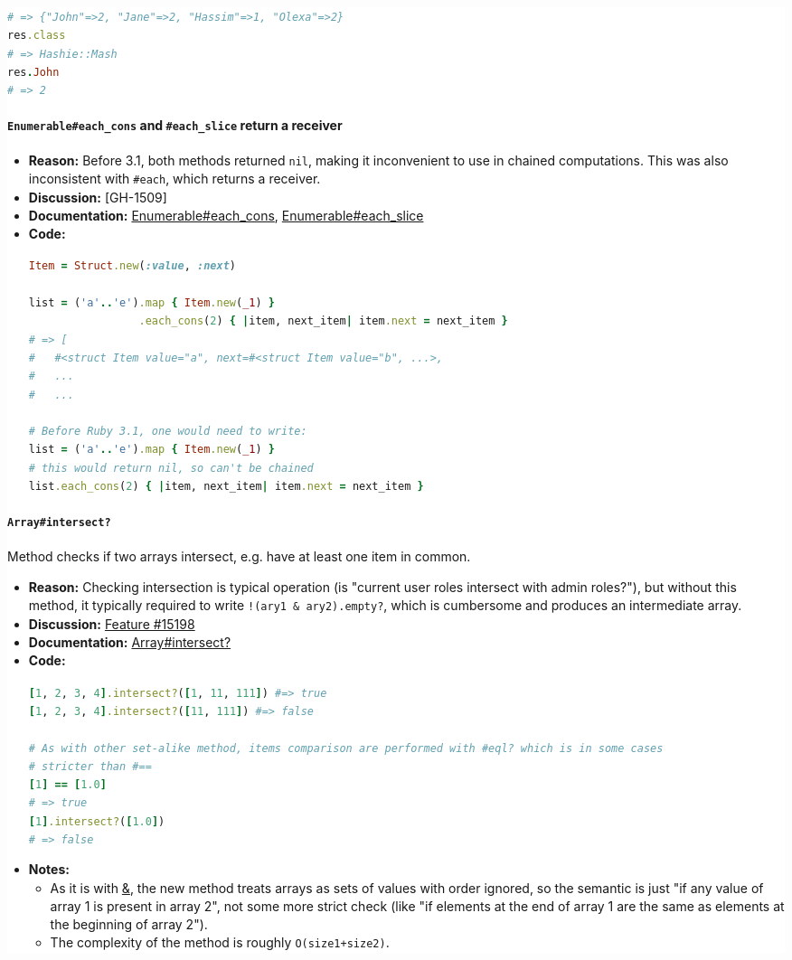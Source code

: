   ```ruby
  # => {"John"=>2, "Jane"=>2, "Hassim"=>1, "Olexa"=>2}
  res.class
  # => Hashie::Mash
  res.John
  # => 2
  ```

#### `Enumerable#each_cons` and `#each_slice` return a receiver

* **Reason:** Before 3.1, both methods returned `nil`, making it inconvenient to use in chained computations. This was also inconsistent with `#each`, which returns a receiver.
* **Discussion:** [GH-1509]
* **Documentation:** [Enumerable#each_cons](https://docs.ruby-lang.org/en/3.1/Enumerable.html#method-i-each_cons), [Enumerable#each_slice](https://docs.ruby-lang.org/en/3.1/Enumerable.html#method-i-each_slice)
* **Code:**
  ```ruby
  Item = Struct.new(:value, :next)

  list = ('a'..'e').map { Item.new(_1) }
                   .each_cons(2) { |item, next_item| item.next = next_item }
  # => [
  #   #<struct Item value="a", next=#<struct Item value="b", ...>,
  #   ...
  #   ...

  # Before Ruby 3.1, one would need to write:
  list = ('a'..'e').map { Item.new(_1) }
  # this would return nil, so can't be chained
  list.each_cons(2) { |item, next_item| item.next = next_item }
  ```

#### `Array#intersect?`

Method checks if two arrays intersect, e.g. have at least one item in common.

* **Reason:** Checking intersection is typical operation (is "current user roles intersect with admin roles?"), but without this method, it typically required to write `!(ary1 & ary2).empty?`, which is cumbersome and produces an intermediate array.
* **Discussion:** [Feature #15198](https://bugs.ruby-lang.org/issues/15198)
* **Documentation:** [Array#intersect?](https://docs.ruby-lang.org/en/3.1/Array.html#method-i-intersect-3F)
* **Code:**
  ```ruby
  [1, 2, 3, 4].intersect?([1, 11, 111]) #=> true
  [1, 2, 3, 4].intersect?([11, 111]) #=> false

  # As with other set-alike method, items comparison are performed with #eql? which is in some cases
  # stricter than #==
  [1] == [1.0]
  # => true
  [1].intersect?([1.0])
  # => false
  ```
* **Notes:**
  * As it is with [&](https://docs.ruby-lang.org/en/3.1/Array.html#method-i-26), the new method treats arrays as sets of values with order ignored, so the semantic is just "if any value of array 1 is present in array 2", not some more strict check (like "if elements at the end of array 1 are the same as elements at the beginning of array 2").
  * The complexity of the method is roughly `O(size1+size2)`.
